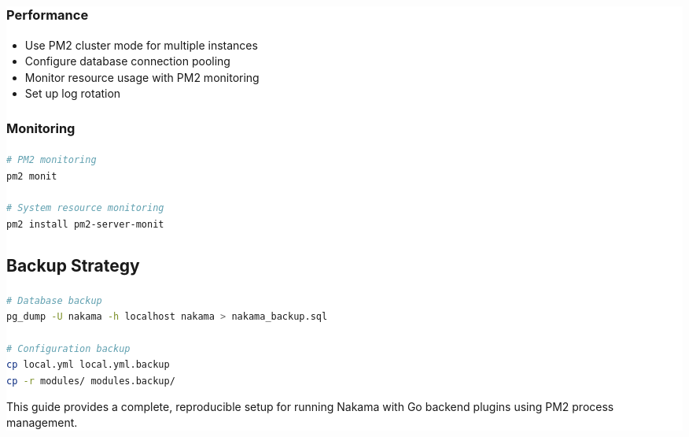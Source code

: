 ### Performance
- Use PM2 cluster mode for multiple instances
- Configure database connection pooling
- Monitor resource usage with PM2 monitoring
- Set up log rotation

### Monitoring
```bash
# PM2 monitoring
pm2 monit

# System resource monitoring
pm2 install pm2-server-monit
```

## Backup Strategy

```bash
# Database backup
pg_dump -U nakama -h localhost nakama > nakama_backup.sql

# Configuration backup
cp local.yml local.yml.backup
cp -r modules/ modules.backup/
```

This guide provides a complete, reproducible setup for running Nakama with Go backend plugins using PM2 process management. 